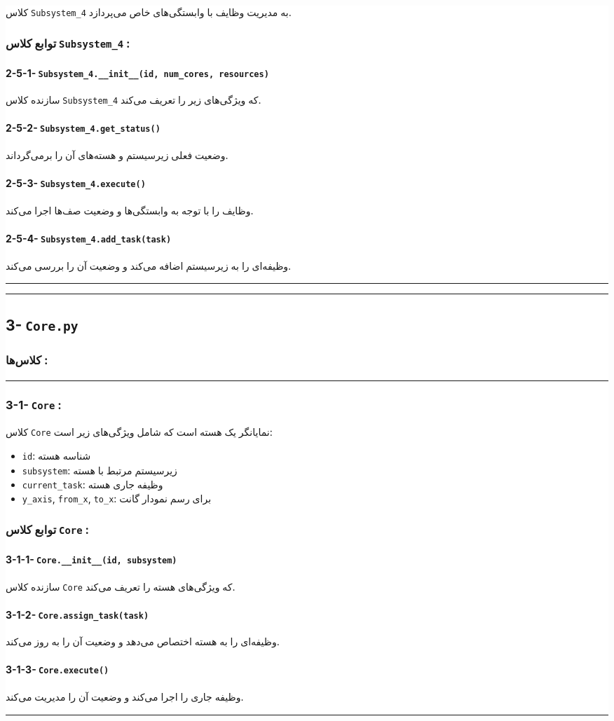 کلاس `Subsystem_4` به مدیریت وظایف با وابستگی‌های خاص می‌پردازد.

### توابع کلاس `Subsystem_4` :

#### 2-5-1- `Subsystem_4.__init__(id, num_cores, resources)`

سازنده کلاس `Subsystem_4` که ویژگی‌های زیر را تعریف می‌کند.

#### 2-5-2- `Subsystem_4.get_status()`

وضعیت فعلی زیرسیستم و هسته‌های آن را برمی‌گرداند.

#### 2-5-3- `Subsystem_4.execute()`

وظایف را با توجه به وابستگی‌ها و وضعیت صف‌ها اجرا می‌کند.

#### 2-5-4- `Subsystem_4.add_task(task)`

وظیفه‌ای را به زیرسیستم اضافه می‌کند و وضعیت آن را بررسی می‌کند.

---

---

## 3- `Core.py`

### کلاس‌ها :

---

### 3-1- `Core` :

کلاس `Core` نمایانگر یک هسته است که شامل ویژگی‌های زیر است:

- `id`: شناسه هسته
- `subsystem`: زیرسیستم مرتبط با هسته
- `current_task`: وظیفه جاری هسته
- `y_axis`, `from_x`, `to_x`: برای رسم نمودار گانت

### توابع کلاس `Core` :

#### 3-1-1- `Core.__init__(id, subsystem)`

سازنده کلاس `Core` که ویژگی‌های هسته را تعریف می‌کند.

#### 3-1-2- `Core.assign_task(task)`

وظیفه‌ای را به هسته اختصاص می‌دهد و وضعیت آن را به روز می‌کند.

#### 3-1-3- `Core.execute()`

وظیفه جاری را اجرا می‌کند و وضعیت آن را مدیریت می‌کند.

---
